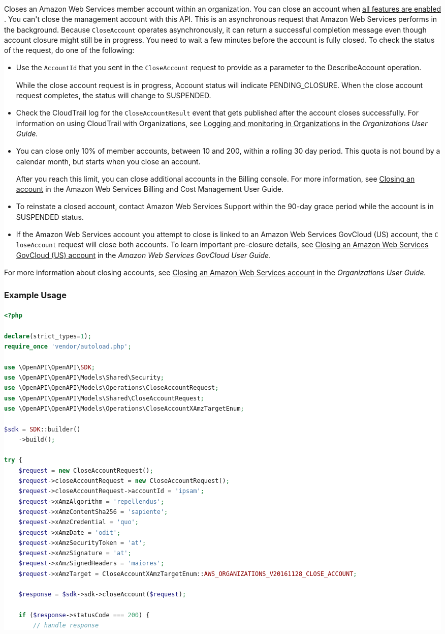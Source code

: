 <p>Closes an Amazon Web Services member account within an organization. You can close an account when <a href="https://docs.aws.amazon.com/organizations/latest/userguide/orgs_manage_org_support-all-features.html">all features are enabled </a>. You can't close the management account with this API. This is an asynchronous request that Amazon Web Services performs in the background. Because <code>CloseAccount</code> operates asynchronously, it can return a successful completion message even though account closure might still be in progress. You need to wait a few minutes before the account is fully closed. To check the status of the request, do one of the following:</p> <ul> <li> <p>Use the <code>AccountId</code> that you sent in the <code>CloseAccount</code> request to provide as a parameter to the <a>DescribeAccount</a> operation. </p> <p>While the close account request is in progress, Account status will indicate PENDING_CLOSURE. When the close account request completes, the status will change to SUSPENDED. </p> </li> <li> <p>Check the CloudTrail log for the <code>CloseAccountResult</code> event that gets published after the account closes successfully. For information on using CloudTrail with Organizations, see <a href="https://docs.aws.amazon.com/organizations/latest/userguide/orgs_security_incident-response.html#orgs_cloudtrail-integration">Logging and monitoring in Organizations</a> in the <i>Organizations User Guide.</i> </p> </li> </ul> <note> <ul> <li> <p>You can close only 10% of member accounts, between 10 and 200, within a rolling 30 day period. This quota is not bound by a calendar month, but starts when you close an account.</p> <p>After you reach this limit, you can close additional accounts in the Billing console. For more information, see <a href="https://docs.aws.amazon.com/awsaccountbilling/latest/aboutv2/close-account.html">Closing an account</a> in the Amazon Web Services Billing and Cost Management User Guide.</p> </li> <li> <p>To reinstate a closed account, contact Amazon Web Services Support within the 90-day grace period while the account is in SUSPENDED status. </p> </li> <li> <p>If the Amazon Web Services account you attempt to close is linked to an Amazon Web Services GovCloud (US) account, the <code>CloseAccount</code> request will close both accounts. To learn important pre-closure details, see <a href="https://docs.aws.amazon.com/govcloud-us/latest/UserGuide/Closing-govcloud-account.html"> Closing an Amazon Web Services GovCloud (US) account</a> in the <i> Amazon Web Services GovCloud User Guide</i>.</p> </li> </ul> </note> <p>For more information about closing accounts, see <a href="https://docs.aws.amazon.com/organizations/latest/userguide/orgs_manage_accounts_close.html">Closing an Amazon Web Services account</a> in the <i>Organizations User Guide.</i> </p>

### Example Usage

```php
<?php

declare(strict_types=1);
require_once 'vendor/autoload.php';

use \OpenAPI\OpenAPI\SDK;
use \OpenAPI\OpenAPI\Models\Shared\Security;
use \OpenAPI\OpenAPI\Models\Operations\CloseAccountRequest;
use \OpenAPI\OpenAPI\Models\Shared\CloseAccountRequest;
use \OpenAPI\OpenAPI\Models\Operations\CloseAccountXAmzTargetEnum;

$sdk = SDK::builder()
    ->build();

try {
    $request = new CloseAccountRequest();
    $request->closeAccountRequest = new CloseAccountRequest();
    $request->closeAccountRequest->accountId = 'ipsam';
    $request->xAmzAlgorithm = 'repellendus';
    $request->xAmzContentSha256 = 'sapiente';
    $request->xAmzCredential = 'quo';
    $request->xAmzDate = 'odit';
    $request->xAmzSecurityToken = 'at';
    $request->xAmzSignature = 'at';
    $request->xAmzSignedHeaders = 'maiores';
    $request->xAmzTarget = CloseAccountXAmzTargetEnum::AWS_ORGANIZATIONS_V20161128_CLOSE_ACCOUNT;

    $response = $sdk->sdk->closeAccount($request);

    if ($response->statusCode === 200) {
        // handle response
```